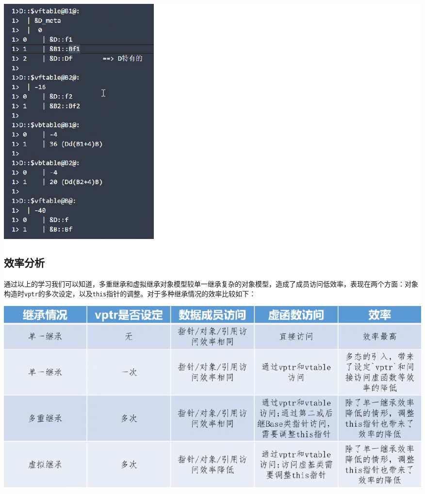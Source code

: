 <img src="2020.01.16.assets/image-20200118162951429.png" alt="image-20200118162951429" style="zoom:67%;" />

## 效率分析

通过以上的学习我们可以知道，多重继承和虚拟继承对象模型较单一继承复杂的对象模型，造成了成员访问低效率，表现在两个方面：对象构造时`vptr`的多次设定，以及`this`指针的调整。对于多种继承情况的效率比较如下：

![image-20200118163850696](2020.01.16.assets/image-20200118163850696.png)
